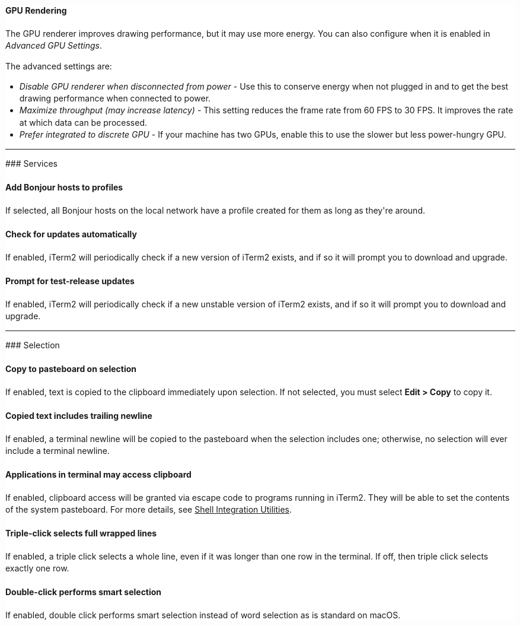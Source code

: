 #### GPU Rendering
The GPU renderer improves drawing performance, but it may use more energy. You can also configure when it is enabled in *Advanced GPU Settings*.

The advanced settings are:

  * *Disable GPU renderer when disconnected from power* - Use this to conserve energy when not plugged in and to get the best drawing performance when connected to power.
  * *Maximize throughput (may increase latency)* - This setting reduces the frame rate from 60 FPS to 30 FPS. It improves the rate at which data can be processed.
  * *Prefer integrated to discrete GPU* - If your machine has two GPUs, enable this to use the slower but less power-hungry GPU.

<hr>
### Services

#### Add Bonjour hosts to profiles
If selected, all Bonjour hosts on the local network have a profile created for them as long as they're around.

#### Check for updates automatically
If enabled, iTerm2 will periodically check if a new version of iTerm2 exists, and if so it will prompt you to download and upgrade.

#### Prompt for test-release updates
If enabled, iTerm2 will periodically check if a new unstable version of iTerm2 exists, and if so it will prompt you to download and upgrade.

<hr>
### Selection

#### Copy to pasteboard on selection
If enabled, text is copied to the clipboard immediately upon selection. If not selected, you must select **Edit > Copy** to copy it.

#### Copied text includes trailing newline
If enabled, a terminal newline will be copied to the pasteboard when the selection includes one; otherwise, no selection will ever include a terminal newline.

#### Applications in terminal may access clipboard
If enabled, clipboard access will be granted via escape code to programs running in iTerm2. They will be able to set the contents of the system pasteboard. For more details, see <a href="documentation-utilities.html">Shell Integration Utilities</a>.

#### Triple-click selects full wrapped lines
If enabled, a triple click selects a whole line, even if it was longer than one row in the terminal. If off, then triple click selects exactly one row.

#### Double-click performs smart selection
If enabled, double click performs smart selection instead of word selection as is standard on macOS.
